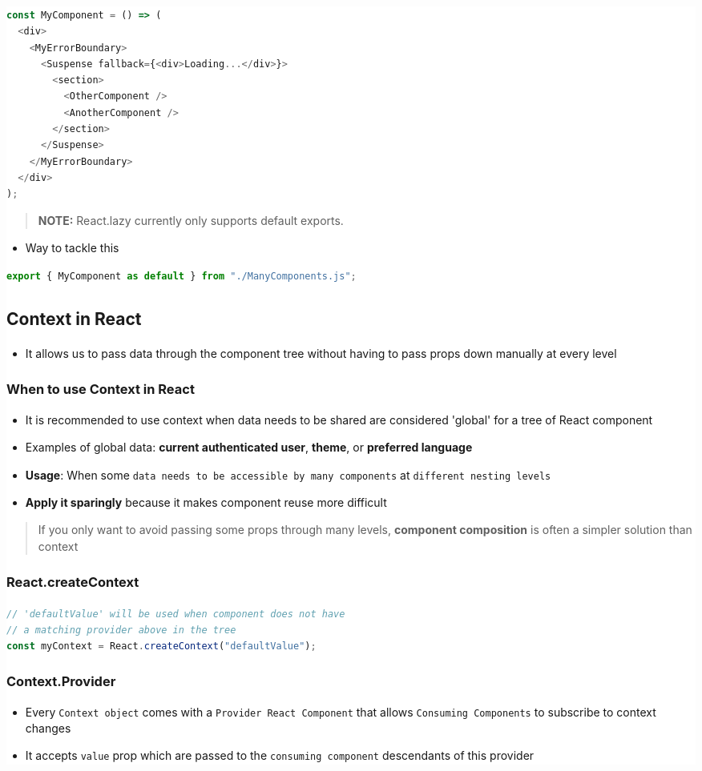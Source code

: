 ```js
const MyComponent = () => (
  <div>
    <MyErrorBoundary>
      <Suspense fallback={<div>Loading...</div>}>
        <section>
          <OtherComponent />
          <AnotherComponent />
        </section>
      </Suspense>
    </MyErrorBoundary>
  </div>
);
```

> __NOTE:__ React.lazy currently only supports default exports.

- Way to tackle this

```js
export { MyComponent as default } from "./ManyComponents.js";
```

## Context in React

- It allows us to pass data through the component tree without having to pass props down manually at every level

### When to use Context in React

- It is recommended to use context when data needs to be shared are considered 'global' for a tree of React component
- Examples of global data: __current authenticated user__, __theme__, or __preferred language__

- __Usage__: When some `data needs to be accessible by many components` at `different nesting levels`
- __Apply it sparingly__ because it makes component reuse more difficult

> If you only want to avoid passing some props through many levels, __component composition__ is often a simpler solution than context

### React.createContext

```js
// 'defaultValue' will be used when component does not have
// a matching provider above in the tree
const myContext = React.createContext("defaultValue");
```

### Context.Provider

- Every `Context object` comes with a `Provider React Component` that allows `Consuming Components` to subscribe to context changes

- It accepts `value` prop which are passed to the `consuming component` descendants of this provider
